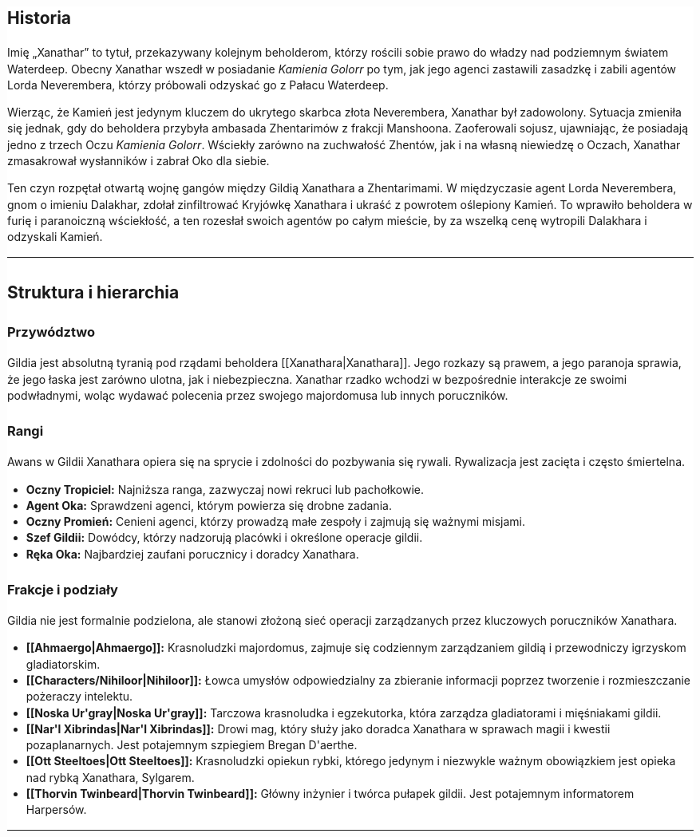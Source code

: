 ## Historia
Imię „Xanathar” to tytuł, przekazywany kolejnym beholderom, którzy rościli sobie prawo do władzy nad podziemnym światem Waterdeep. Obecny Xanathar wszedł w posiadanie *Kamienia Golorr* po tym, jak jego agenci zastawili zasadzkę i zabili agentów Lorda Neverembera, którzy próbowali odzyskać go z Pałacu Waterdeep.

Wierząc, że Kamień jest jedynym kluczem do ukrytego skarbca złota Neverembera, Xanathar był zadowolony. Sytuacja zmieniła się jednak, gdy do beholdera przybyła ambasada Zhentarimów z frakcji Manshoona. Zaoferowali sojusz, ujawniając, że posiadają jedno z trzech Oczu *Kamienia Golorr*. Wściekły zarówno na zuchwałość Zhentów, jak i na własną niewiedzę o Oczach, Xanathar zmasakrował wysłanników i zabrał Oko dla siebie.

Ten czyn rozpętał otwartą wojnę gangów między Gildią Xanathara a Zhentarimami. W międzyczasie agent Lorda Neverembera, gnom o imieniu Dalakhar, zdołał zinfiltrować Kryjówkę Xanathara i ukraść z powrotem oślepiony Kamień. To wprawiło beholdera w furię i paranoiczną wściekłość, a ten rozesłał swoich agentów po całym mieście, by za wszelką cenę wytropili Dalakhara i odzyskali Kamień.

---

## Struktura i hierarchia

### Przywództwo
Gildia jest absolutną tyranią pod rządami beholdera [[Xanathara\|Xanathara]]. Jego rozkazy są prawem, a jego paranoja sprawia, że jego łaska jest zarówno ulotna, jak i niebezpieczna. Xanathar rzadko wchodzi w bezpośrednie interakcje ze swoimi podwładnymi, woląc wydawać polecenia przez swojego majordomusa lub innych poruczników.

### Rangi
Awans w Gildii Xanathara opiera się na sprycie i zdolności do pozbywania się rywali. Rywalizacja jest zacięta i często śmiertelna.
- **Oczny Tropiciel:** Najniższa ranga, zazwyczaj nowi rekruci lub pachołkowie.
- **Agent Oka:** Sprawdzeni agenci, którym powierza się drobne zadania.
- **Oczny Promień:** Cenieni agenci, którzy prowadzą małe zespoły i zajmują się ważnymi misjami.
- **Szef Gildii:** Dowódcy, którzy nadzorują placówki i określone operacje gildii.
- **Ręka Oka:** Najbardziej zaufani porucznicy i doradcy Xanathara.

### Frakcje i podziały
Gildia nie jest formalnie podzielona, ale stanowi złożoną sieć operacji zarządzanych przez kluczowych poruczników Xanathara.
- **[[Ahmaergo\|Ahmaergo]]:** Krasnoludzki majordomus, zajmuje się codziennym zarządzaniem gildią i przewodniczy igrzyskom gladiatorskim.
- **[[Characters/Nihiloor\|Nihiloor]]:** Łowca umysłów odpowiedzialny za zbieranie informacji poprzez tworzenie i rozmieszczanie pożeraczy intelektu.
- **[[Noska Ur'gray\|Noska Ur'gray]]:** Tarczowa krasnoludka i egzekutorka, która zarządza gladiatorami i mięśniakami gildii.
- **[[Nar'l Xibrindas\|Nar'l Xibrindas]]:** Drowi mag, który służy jako doradca Xanathara w sprawach magii i kwestii pozaplanarnych. Jest potajemnym szpiegiem Bregan D'aerthe.
- **[[Ott Steeltoes\|Ott Steeltoes]]:** Krasnoludzki opiekun rybki, którego jedynym i niezwykle ważnym obowiązkiem jest opieka nad rybką Xanathara, Sylgarem.
- **[[Thorvin Twinbeard\|Thorvin Twinbeard]]:** Główny inżynier i twórca pułapek gildii. Jest potajemnym informatorem Harpersów.

---